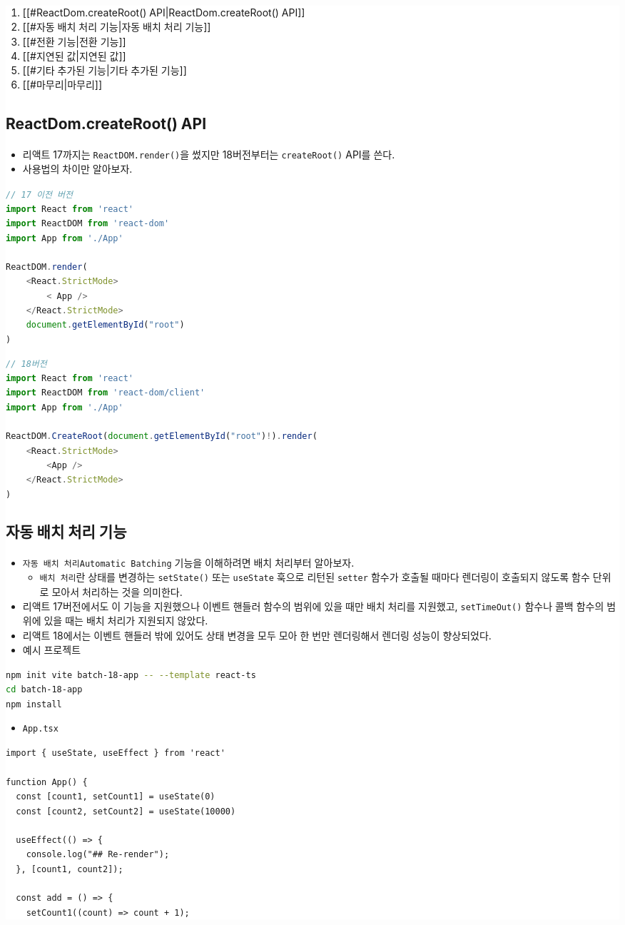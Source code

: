 1. [[#ReactDom.createRoot() API|ReactDom.createRoot() API]]
2. [[#자동 배치 처리 기능|자동 배치 처리 기능]]
3. [[#전환 기능|전환 기능]]
4. [[#지연된 값|지연된 값]]
5. [[#기타 추가된 기능|기타 추가된 기능]]
6. [[#마무리|마무리]]


## ReactDom.createRoot() API
- 리액트 17까지는 `ReactDOM.render()`을 썼지만 18버전부터는 `createRoot()` API를 쓴다.
- 사용법의 차이만 알아보자.
```ts
// 17 이전 버전
import React from 'react'
import ReactDOM from 'react-dom'
import App from './App'

ReactDOM.render(
	<React.StrictMode>
		< App />
	</React.StrictMode>
	document.getElementById("root")
)
```
```ts
// 18버전
import React from 'react'
import ReactDOM from 'react-dom/client'
import App from './App'

ReactDOM.CreateRoot(document.getElementById("root")!).render(
	<React.StrictMode>
		<App />
	</React.StrictMode>
)
```


## 자동 배치 처리 기능
- `자동 배치 처리Automatic Batching` 기능을 이해하려면 배치 처리부터 알아보자.
	- `배치 처리`란 상태를 변경하는 `setState()` 또는 `useState` 훅으로 리턴된 `setter` 함수가 호출될 때마다 렌더링이 호출되지 않도록 함수 단위로 모아서 처리하는 것을 의미한다.
- 리액트 17버전에서도 이 기능을 지원했으나 이벤트 핸들러 함수의 범위에 있을 때만 배치 처리를 지원했고, `setTimeOut()` 함수나 콜백 함수의 범위에 있을 때는 배치 처리가 지원되지 않았다.
- 리액트 18에서는 이벤트 핸들러 밖에 있어도 상태 변경을 모두 모아 한 번만 렌더링해서 렌더링 성능이 향상되었다.
- 예시 프로젝트
```sh
npm init vite batch-18-app -- --template react-ts
cd batch-18-app
npm install
```
- `App.tsx`
```tsx
import { useState, useEffect } from 'react'

function App() {
  const [count1, setCount1] = useState(0)
  const [count2, setCount2] = useState(10000)

  useEffect(() => {
    console.log("## Re-render");
  }, [count1, count2]);

  const add = () => {
    setCount1((count) => count + 1);
```